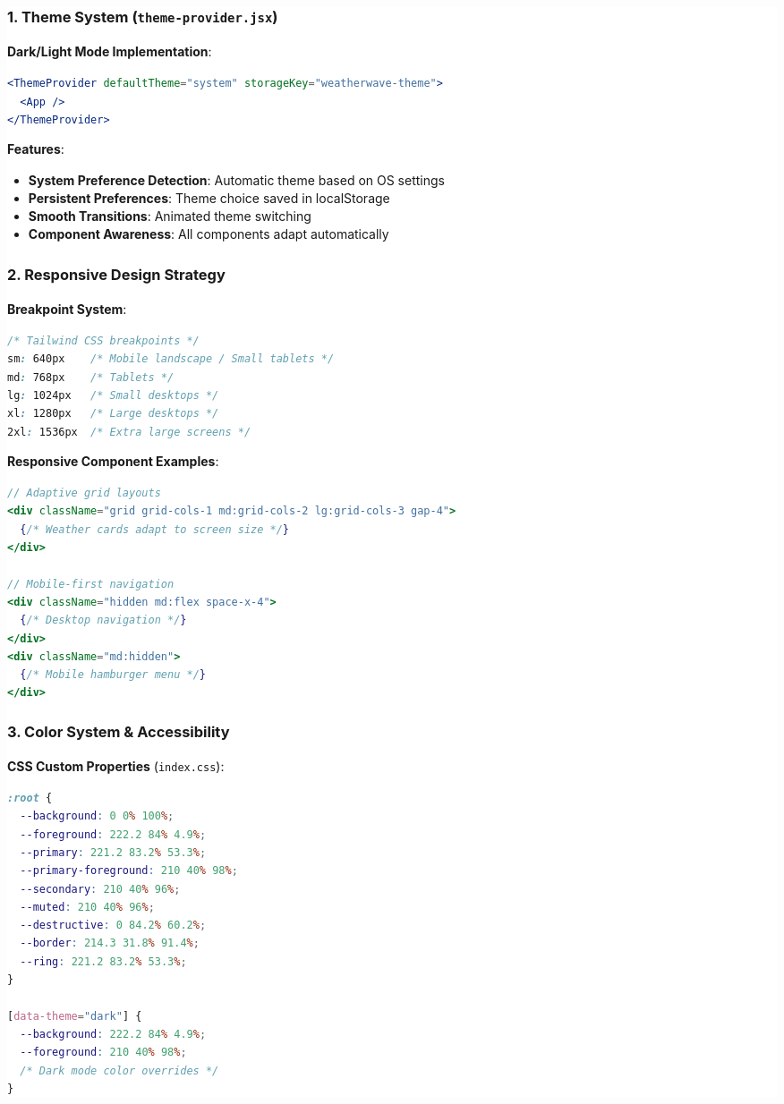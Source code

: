 ### 1. **Theme System** (`theme-provider.jsx`)

**Dark/Light Mode Implementation**:
```jsx
<ThemeProvider defaultTheme="system" storageKey="weatherwave-theme">
  <App />
</ThemeProvider>
```

**Features**:
- **System Preference Detection**: Automatic theme based on OS settings
- **Persistent Preferences**: Theme choice saved in localStorage
- **Smooth Transitions**: Animated theme switching
- **Component Awareness**: All components adapt automatically

### 2. **Responsive Design Strategy**

**Breakpoint System**:
```css
/* Tailwind CSS breakpoints */
sm: 640px    /* Mobile landscape / Small tablets */
md: 768px    /* Tablets */
lg: 1024px   /* Small desktops */
xl: 1280px   /* Large desktops */
2xl: 1536px  /* Extra large screens */
```

**Responsive Component Examples**:
```jsx
// Adaptive grid layouts
<div className="grid grid-cols-1 md:grid-cols-2 lg:grid-cols-3 gap-4">
  {/* Weather cards adapt to screen size */}
</div>

// Mobile-first navigation
<div className="hidden md:flex space-x-4">
  {/* Desktop navigation */}
</div>
<div className="md:hidden">
  {/* Mobile hamburger menu */}
</div>
```

### 3. **Color System & Accessibility**

**CSS Custom Properties** (`index.css`):
```css
:root {
  --background: 0 0% 100%;
  --foreground: 222.2 84% 4.9%;
  --primary: 221.2 83.2% 53.3%;
  --primary-foreground: 210 40% 98%;
  --secondary: 210 40% 96%;
  --muted: 210 40% 96%;
  --destructive: 0 84.2% 60.2%;
  --border: 214.3 31.8% 91.4%;
  --ring: 221.2 83.2% 53.3%;
}

[data-theme="dark"] {
  --background: 222.2 84% 4.9%;
  --foreground: 210 40% 98%;
  /* Dark mode color overrides */
}
```

